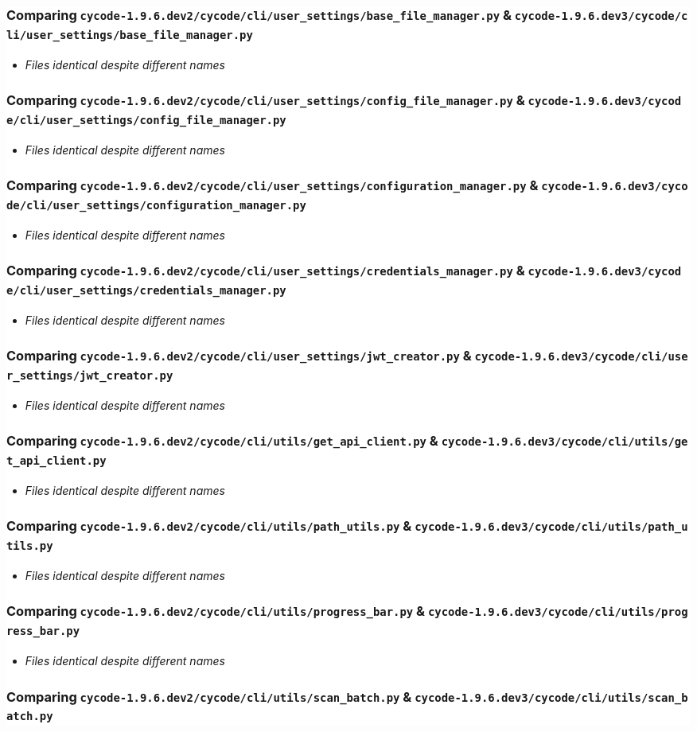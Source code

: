 ```diff
```

### Comparing `cycode-1.9.6.dev2/cycode/cli/user_settings/base_file_manager.py` & `cycode-1.9.6.dev3/cycode/cli/user_settings/base_file_manager.py`

 * *Files identical despite different names*

### Comparing `cycode-1.9.6.dev2/cycode/cli/user_settings/config_file_manager.py` & `cycode-1.9.6.dev3/cycode/cli/user_settings/config_file_manager.py`

 * *Files identical despite different names*

### Comparing `cycode-1.9.6.dev2/cycode/cli/user_settings/configuration_manager.py` & `cycode-1.9.6.dev3/cycode/cli/user_settings/configuration_manager.py`

 * *Files identical despite different names*

### Comparing `cycode-1.9.6.dev2/cycode/cli/user_settings/credentials_manager.py` & `cycode-1.9.6.dev3/cycode/cli/user_settings/credentials_manager.py`

 * *Files identical despite different names*

### Comparing `cycode-1.9.6.dev2/cycode/cli/user_settings/jwt_creator.py` & `cycode-1.9.6.dev3/cycode/cli/user_settings/jwt_creator.py`

 * *Files identical despite different names*

### Comparing `cycode-1.9.6.dev2/cycode/cli/utils/get_api_client.py` & `cycode-1.9.6.dev3/cycode/cli/utils/get_api_client.py`

 * *Files identical despite different names*

### Comparing `cycode-1.9.6.dev2/cycode/cli/utils/path_utils.py` & `cycode-1.9.6.dev3/cycode/cli/utils/path_utils.py`

 * *Files identical despite different names*

### Comparing `cycode-1.9.6.dev2/cycode/cli/utils/progress_bar.py` & `cycode-1.9.6.dev3/cycode/cli/utils/progress_bar.py`

 * *Files identical despite different names*

### Comparing `cycode-1.9.6.dev2/cycode/cli/utils/scan_batch.py` & `cycode-1.9.6.dev3/cycode/cli/utils/scan_batch.py`
